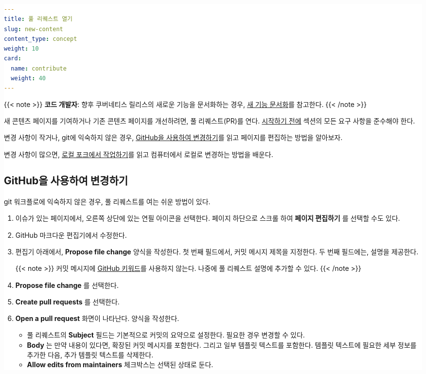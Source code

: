 ```yaml
---
title: 풀 리퀘스트 열기
slug: new-content
content_type: concept
weight: 10
card:
  name: contribute
  weight: 40
---
```




{{< note >}}
**코드 개발자**: 향후 쿠버네티스 릴리스의
새로운 기능을 문서화하는 경우,
[새 기능 문서화](/docs/contribute/new-content/new-features/)를 참고한다.
{{< /note >}}

새 콘텐츠 페이지를 기여하거나 기존 콘텐츠 페이지를 개선하려면, 풀 리퀘스트(PR)를 연다. [시작하기 전에](/ko/docs/contribute/new-content/overview/#before-you-begin) 섹션의 모든 요구 사항을 준수해야 한다.

변경 사항이 작거나, git에 익숙하지 않은 경우, [GitHub을 사용하여 변경하기](#github을-사용하여-변경하기)를 읽고 페이지를 편집하는 방법을 알아보자.

변경 사항이 많으면, [로컬 포크에서 작업하기](#fork-the-repo)를 읽고 컴퓨터에서 로컬로 변경하는 방법을 배운다.





## GitHub을 사용하여 변경하기

git 워크플로에 익숙하지 않은 경우, 풀 리퀘스트를
여는 쉬운 방법이 있다.

1.  이슈가 있는 페이지에서, 오른쪽 상단에 있는 연필 아이콘을 선택한다.
    페이지 하단으로 스크롤 하여 **페이지 편집하기** 를 선택할 수도 있다.

2.  GitHub 마크다운 편집기에서 수정한다.

3.  편집기 아래에서, **Propose file change** 양식을
    작성한다. 첫 번째 필드에서, 커밋 메시지 제목을 지정한다.
    두 번째 필드에는, 설명을 제공한다.

    {{< note >}}
    커밋 메시지에 [GitHub 키워드](https://help.github.com/en/github/managing-your-work-on-github/linking-a-pull-request-to-an-issue#linking-a-pull-request-to-an-issue-using-a-keyword)를 사용하지 않는다. 나중에 풀 리퀘스트 설명에
    추가할 수 있다.
    {{< /note >}}

4.  **Propose file change** 를 선택한다.

5.  **Create pull requests** 를 선택한다.

6.  **Open a pull request** 화면이 나타난다. 양식을 작성한다.

    - 풀 리퀘스트의 **Subject** 필드는 기본적으로 커밋의 요약으로 설정한다.
    필요한 경우 변경할 수 있다.
    - **Body** 는 만약 내용이 있다면, 확장된 커밋 메시지를 포함한다.
    그리고 일부 템플릿 텍스트를 포함한다.
    템플릿 텍스트에 필요한 세부 정보를 추가한 다음, 추가 템플릿 텍스트를 삭제한다.
    - **Allow edits from maintainers** 체크박스는 선택된 상태로 둔다.
